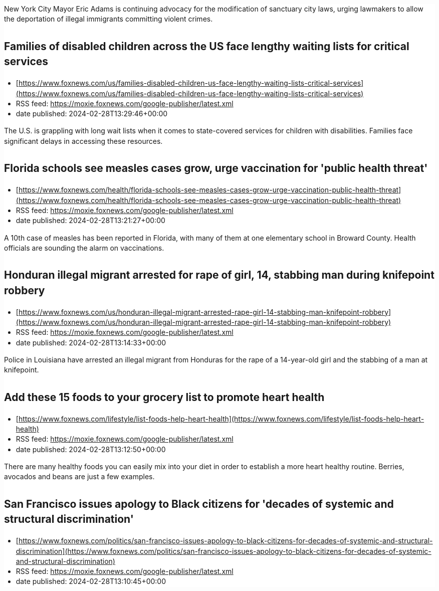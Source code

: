 New York City Mayor Eric Adams is continuing advocacy for the modification of sanctuary city laws, urging lawmakers to allow the deportation of illegal immigrants committing violent crimes.

## Families of disabled children across the US face lengthy waiting lists for critical services
 - [https://www.foxnews.com/us/families-disabled-children-us-face-lengthy-waiting-lists-critical-services](https://www.foxnews.com/us/families-disabled-children-us-face-lengthy-waiting-lists-critical-services)
 - RSS feed: https://moxie.foxnews.com/google-publisher/latest.xml
 - date published: 2024-02-28T13:29:46+00:00

The U.S. is grappling with long wait lists when it comes to state-covered services for children with disabilities. Families face significant delays in accessing these resources.

## Florida schools see measles cases grow, urge vaccination for 'public health threat'
 - [https://www.foxnews.com/health/florida-schools-see-measles-cases-grow-urge-vaccination-public-health-threat](https://www.foxnews.com/health/florida-schools-see-measles-cases-grow-urge-vaccination-public-health-threat)
 - RSS feed: https://moxie.foxnews.com/google-publisher/latest.xml
 - date published: 2024-02-28T13:21:27+00:00

A 10th case of measles has been reported in Florida, with many of them at one elementary school in Broward County. Health officials are sounding the alarm on vaccinations.

## Honduran illegal migrant arrested for rape of girl, 14, stabbing man during knifepoint robbery
 - [https://www.foxnews.com/us/honduran-illegal-migrant-arrested-rape-girl-14-stabbing-man-knifepoint-robbery](https://www.foxnews.com/us/honduran-illegal-migrant-arrested-rape-girl-14-stabbing-man-knifepoint-robbery)
 - RSS feed: https://moxie.foxnews.com/google-publisher/latest.xml
 - date published: 2024-02-28T13:14:33+00:00

Police in Louisiana have arrested an illegal migrant from Honduras for the rape of a 14-year-old girl and the stabbing of a man at knifepoint.

## Add these 15 foods to your grocery list to promote heart health
 - [https://www.foxnews.com/lifestyle/list-foods-help-heart-health](https://www.foxnews.com/lifestyle/list-foods-help-heart-health)
 - RSS feed: https://moxie.foxnews.com/google-publisher/latest.xml
 - date published: 2024-02-28T13:12:50+00:00

There are many healthy foods you can easily mix into your diet in order to establish a more heart healthy routine. Berries, avocados and beans are just a few examples.

## San Francisco issues apology to Black citizens for 'decades of systemic and structural discrimination'
 - [https://www.foxnews.com/politics/san-francisco-issues-apology-to-black-citizens-for-decades-of-systemic-and-structural-discrimination](https://www.foxnews.com/politics/san-francisco-issues-apology-to-black-citizens-for-decades-of-systemic-and-structural-discrimination)
 - RSS feed: https://moxie.foxnews.com/google-publisher/latest.xml
 - date published: 2024-02-28T13:10:45+00:00
